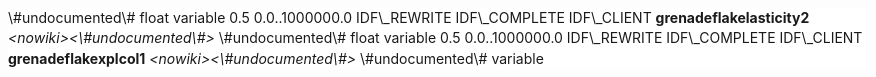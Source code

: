 </td>
<td style="padding:0 0.5em 0 0.5em; background-color:#ECF9FF;">
\#undocumented\#

</td>
<td style="padding:0 0.5em 0 0.5em; background-color:#ECF9FF;">
float variable

</td>
<td style="padding:0 0.5em 0 0.5em; background-color:#ECF9FF;">
0.5

</td>
<td style="padding:0 0.5em 0 0.5em; background-color:#ECF9FF;">
0.0..1000000.0

</td>
<td style="padding:0 0.5em 0 0.5em; background-color:#ECF9FF;">
IDF\_REWRITE IDF\_COMPLETE IDF\_CLIENT

</td>
</tr>
<tr>
<td style="padding:0 0.5em 0 0.5em; background-color:lightyellow;">
<b>grenadeflakelasticity2</b> <i>&lt;nowiki&gt;&lt;\#undocumented\#&gt;</nowiki></i>

</td>
<td style="padding:0 0.5em 0 0.5em; background-color:lightyellow;">
\#undocumented\#

</td>
<td style="padding:0 0.5em 0 0.5em; background-color:lightyellow;">
float variable

</td>
<td style="padding:0 0.5em 0 0.5em; background-color:lightyellow;">
0.5

</td>
<td style="padding:0 0.5em 0 0.5em; background-color:lightyellow;">
0.0..1000000.0

</td>
<td style="padding:0 0.5em 0 0.5em; background-color:lightyellow;">
IDF\_REWRITE IDF\_COMPLETE IDF\_CLIENT

</td>
</tr>
<tr>
<td style="padding:0 0.5em 0 0.5em; background-color:#ECF9FF;">
<b>grenadeflakexplcol1</b> <i>&lt;nowiki&gt;&lt;\#undocumented\#&gt;</nowiki></i>

</td>
<td style="padding:0 0.5em 0 0.5em; background-color:#ECF9FF;">
\#undocumented\#

</td>
<td style="padding:0 0.5em 0 0.5em; background-color:#ECF9FF;">
variable
